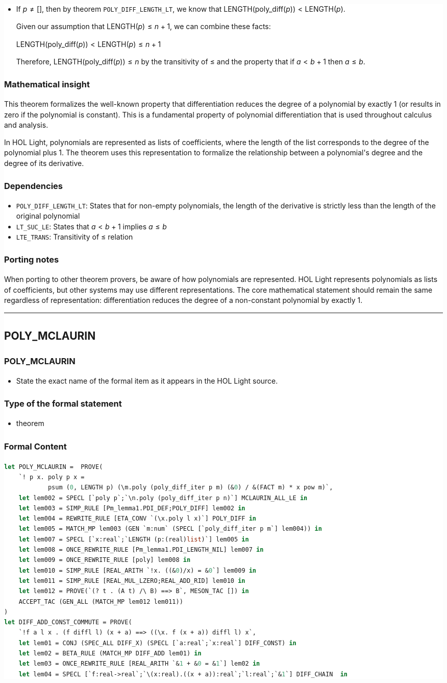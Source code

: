 * If $p \neq []$, then by theorem `POLY_DIFF_LENGTH_LT`, we know that $\text{LENGTH}(\text{poly\_diff}(p)) < \text{LENGTH}(p)$.
  
  Given our assumption that $\text{LENGTH}(p) \leq n+1$, we can combine these facts:
  
  $\text{LENGTH}(\text{poly\_diff}(p)) < \text{LENGTH}(p) \leq n+1$
  
  Therefore, $\text{LENGTH}(\text{poly\_diff}(p)) \leq n$ by the transitivity of $\leq$ and the property that if $a < b+1$ then $a \leq b$.

### Mathematical insight
This theorem formalizes the well-known property that differentiation reduces the degree of a polynomial by exactly 1 (or results in zero if the polynomial is constant). This is a fundamental property of polynomial differentiation that is used throughout calculus and analysis.

In HOL Light, polynomials are represented as lists of coefficients, where the length of the list corresponds to the degree of the polynomial plus 1. The theorem uses this representation to formalize the relationship between a polynomial's degree and the degree of its derivative.

### Dependencies
- `POLY_DIFF_LENGTH_LT`: States that for non-empty polynomials, the length of the derivative is strictly less than the length of the original polynomial
- `LT_SUC_LE`: States that $a < b+1$ implies $a \leq b$
- `LTE_TRANS`: Transitivity of $\leq$ relation

### Porting notes
When porting to other theorem provers, be aware of how polynomials are represented. HOL Light represents polynomials as lists of coefficients, but other systems may use different representations. The core mathematical statement should remain the same regardless of representation: differentiation reduces the degree of a non-constant polynomial by exactly 1.

---

## POLY_MCLAURIN

### POLY_MCLAURIN
- State the exact name of the formal item as it appears in the HOL Light source.

### Type of the formal statement
- theorem

### Formal Content
```ocaml
let POLY_MCLAURIN =  PROVE(
    `! p x. poly p x =
            psum (0, LENGTH p) (\m.poly (poly_diff_iter p m) (&0) / &(FACT m) * x pow m)`,
    let lem002 = SPECL [`poly p`;`\n.poly (poly_diff_iter p n)`] MCLAURIN_ALL_LE in
    let lem003 = SIMP_RULE [Pm_lemma1.PDI_DEF;POLY_DIFF] lem002 in
    let lem004 = REWRITE_RULE [ETA_CONV `(\x.poly l x)`] POLY_DIFF in
    let lem005 = MATCH_MP lem003 (GEN `m:num` (SPECL [`poly_diff_iter p m`] lem004)) in
    let lem007 = SPECL [`x:real`;`LENGTH (p:(real)list)`] lem005 in
    let lem008 = ONCE_REWRITE_RULE [Pm_lemma1.PDI_LENGTH_NIL] lem007 in
    let lem009 = ONCE_REWRITE_RULE [poly] lem008 in
    let lem010 = SIMP_RULE [REAL_ARITH `!x. ((&0)/x) = &0`] lem009 in
    let lem011 = SIMP_RULE [REAL_MUL_LZERO;REAL_ADD_RID] lem010 in
    let lem012 = PROVE(`(? t . (A t) /\ B) ==> B`, MESON_TAC []) in
    ACCEPT_TAC (GEN_ALL (MATCH_MP lem012 lem011))
)
let DIFF_ADD_CONST_COMMUTE = PROVE(
    `!f a l x . (f diffl l) (x + a) ==> ((\x. f (x + a)) diffl l) x`,
    let lem01 = CONJ (SPEC_ALL DIFF_X) (SPECL [`a:real`;`x:real`] DIFF_CONST) in
    let lem02 = BETA_RULE (MATCH_MP DIFF_ADD lem01) in
    let lem03 = ONCE_REWRITE_RULE [REAL_ARITH `&1 + &0 = &1`] lem02 in
    let lem04 = SPECL [`f:real->real`;`\(x:real).((x + a)):real`;`l:real`;`&1`] DIFF_CHAIN  in
```